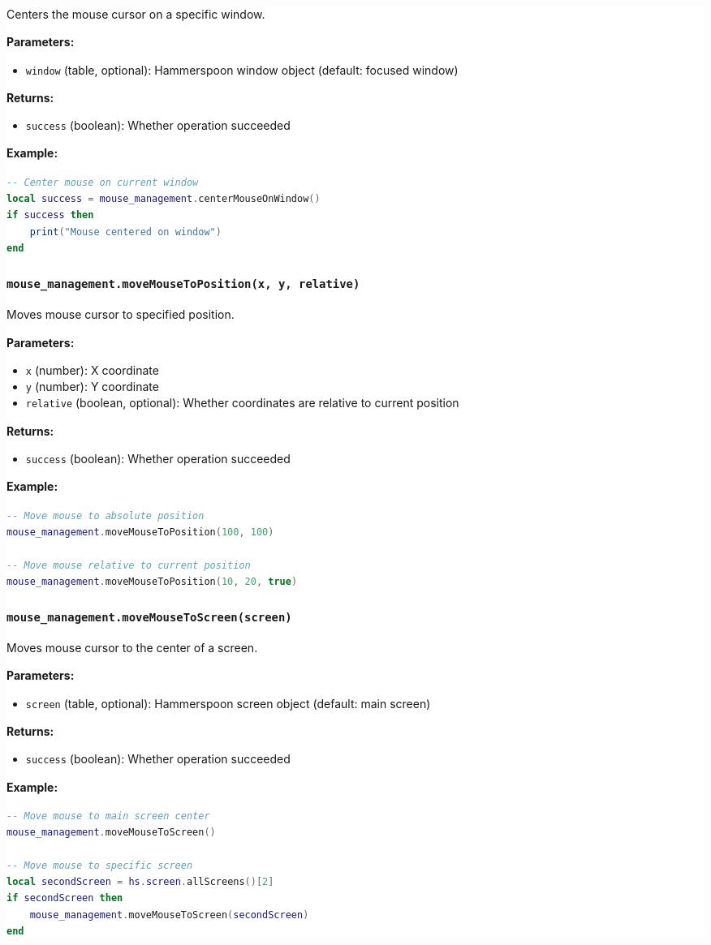 Centers the mouse cursor on a specific window.

**Parameters:**
- `window` (table, optional): Hammerspoon window object (default: focused window)

**Returns:**
- `success` (boolean): Whether operation succeeded

**Example:**
```lua
-- Center mouse on current window
local success = mouse_management.centerMouseOnWindow()
if success then
    print("Mouse centered on window")
end
```

### `mouse_management.moveMouseToPosition(x, y, relative)`

Moves mouse cursor to specified position.

**Parameters:**
- `x` (number): X coordinate
- `y` (number): Y coordinate
- `relative` (boolean, optional): Whether coordinates are relative to current position

**Returns:**
- `success` (boolean): Whether operation succeeded

**Example:**
```lua
-- Move mouse to absolute position
mouse_management.moveMouseToPosition(100, 100)

-- Move mouse relative to current position
mouse_management.moveMouseToPosition(10, 20, true)
```

### `mouse_management.moveMouseToScreen(screen)`

Moves mouse cursor to the center of a screen.

**Parameters:**
- `screen` (table, optional): Hammerspoon screen object (default: main screen)

**Returns:**
- `success` (boolean): Whether operation succeeded

**Example:**
```lua
-- Move mouse to main screen center
mouse_management.moveMouseToScreen()

-- Move mouse to specific screen
local secondScreen = hs.screen.allScreens()[2]
if secondScreen then
    mouse_management.moveMouseToScreen(secondScreen)
end
```
